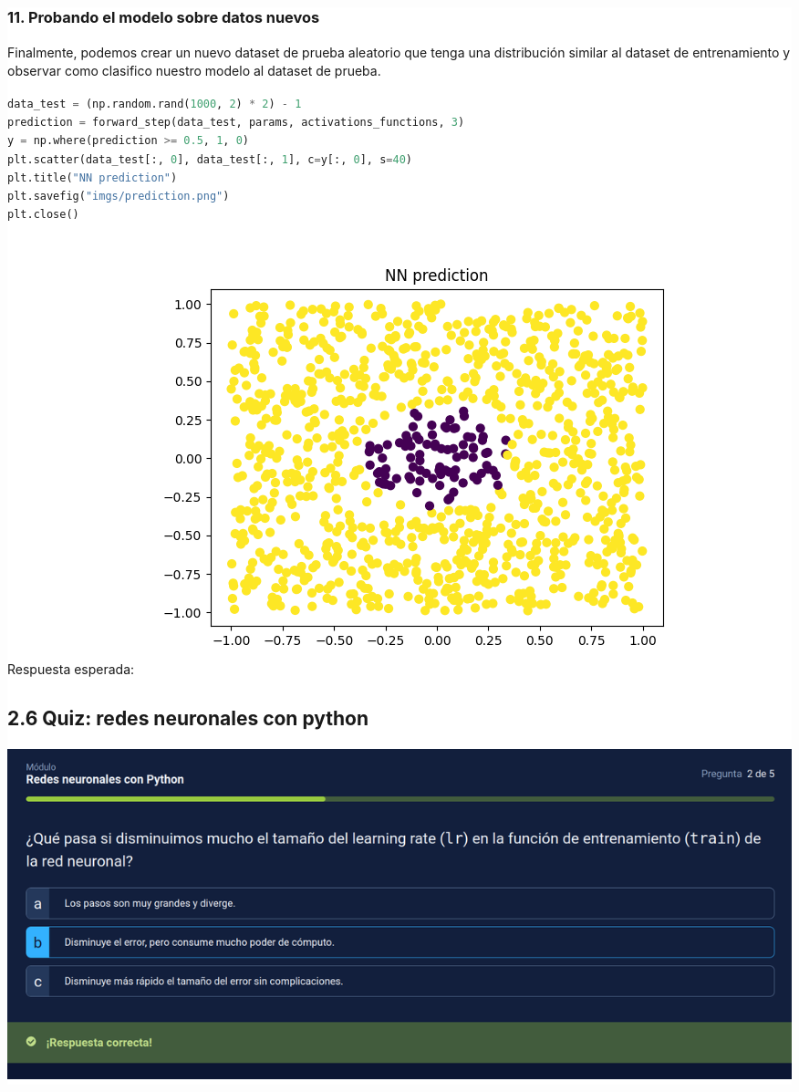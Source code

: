 ### 11. Probando el modelo sobre datos nuevos
Finalmente, podemos crear un nuevo dataset de prueba aleatorio que tenga una distribución similar al dataset de entrenamiento y observar
como clasifico nuestro modelo al dataset de prueba.
```python
data_test = (np.random.rand(1000, 2) * 2) - 1
prediction = forward_step(data_test, params, activations_functions, 3)
y = np.where(prediction >= 0.5, 1, 0)
plt.scatter(data_test[:, 0], data_test[:, 1], c=y[:, 0], s=40)
plt.title("NN prediction")
plt.savefig("imgs/prediction.png")
plt.close()
```
Respuesta esperada:
![prediction.png](2%20Redes%20neuronales%20con%20Python%2Fprimer%20red%2Fimgs%2Fprediction.png)

## 2.6 Quiz: redes neuronales con python

![q2p1.png](2%20Redes%20neuronales%20con%20Python%2Fimgs%2Fq2p1.png)
